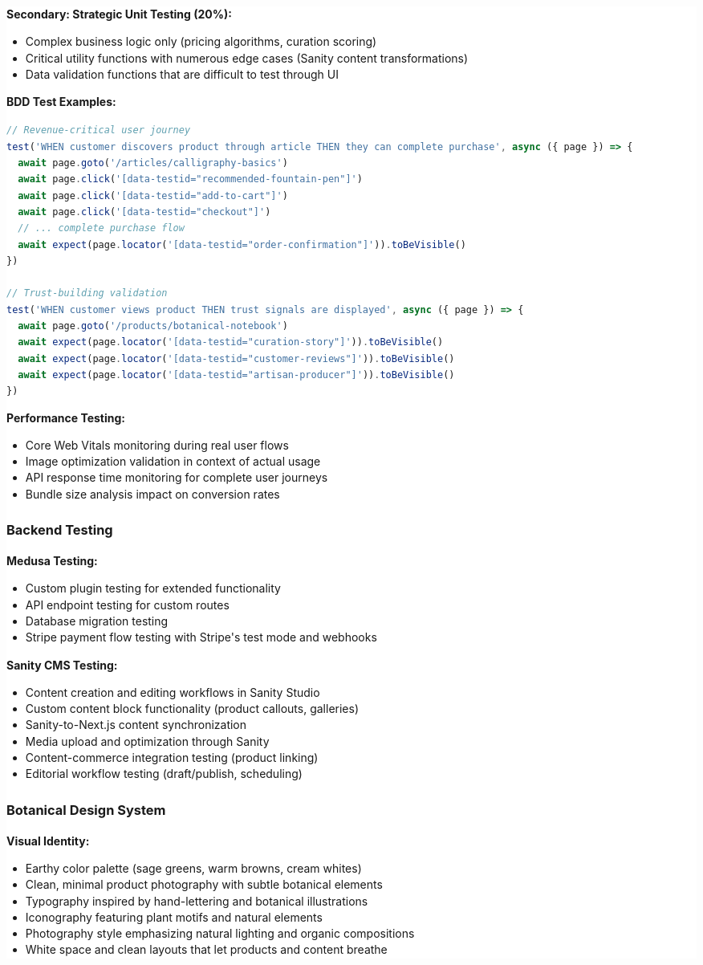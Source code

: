 **Secondary: Strategic Unit Testing (20%):**
- Complex business logic only (pricing algorithms, curation scoring)
- Critical utility functions with numerous edge cases (Sanity content transformations)
- Data validation functions that are difficult to test through UI

**BDD Test Examples:**
```javascript
// Revenue-critical user journey
test('WHEN customer discovers product through article THEN they can complete purchase', async ({ page }) => {
  await page.goto('/articles/calligraphy-basics')
  await page.click('[data-testid="recommended-fountain-pen"]')
  await page.click('[data-testid="add-to-cart"]')
  await page.click('[data-testid="checkout"]')
  // ... complete purchase flow
  await expect(page.locator('[data-testid="order-confirmation"]')).toBeVisible()
})

// Trust-building validation
test('WHEN customer views product THEN trust signals are displayed', async ({ page }) => {
  await page.goto('/products/botanical-notebook')
  await expect(page.locator('[data-testid="curation-story"]')).toBeVisible()
  await expect(page.locator('[data-testid="customer-reviews"]')).toBeVisible()
  await expect(page.locator('[data-testid="artisan-producer"]')).toBeVisible()
})
```

**Performance Testing:**
- Core Web Vitals monitoring during real user flows
- Image optimization validation in context of actual usage
- API response time monitoring for complete user journeys
- Bundle size analysis impact on conversion rates

### Backend Testing

**Medusa Testing:**
- Custom plugin testing for extended functionality
- API endpoint testing for custom routes
- Database migration testing
- Stripe payment flow testing with Stripe's test mode and webhooks

**Sanity CMS Testing:**
- Content creation and editing workflows in Sanity Studio
- Custom content block functionality (product callouts, galleries)
- Sanity-to-Next.js content synchronization
- Media upload and optimization through Sanity
- Content-commerce integration testing (product linking)
- Editorial workflow testing (draft/publish, scheduling)

### Botanical Design System

**Visual Identity:**
- Earthy color palette (sage greens, warm browns, cream whites)
- Clean, minimal product photography with subtle botanical elements
- Typography inspired by hand-lettering and botanical illustrations
- Iconography featuring plant motifs and natural elements
- Photography style emphasizing natural lighting and organic compositions
- White space and clean layouts that let products and content breathe
